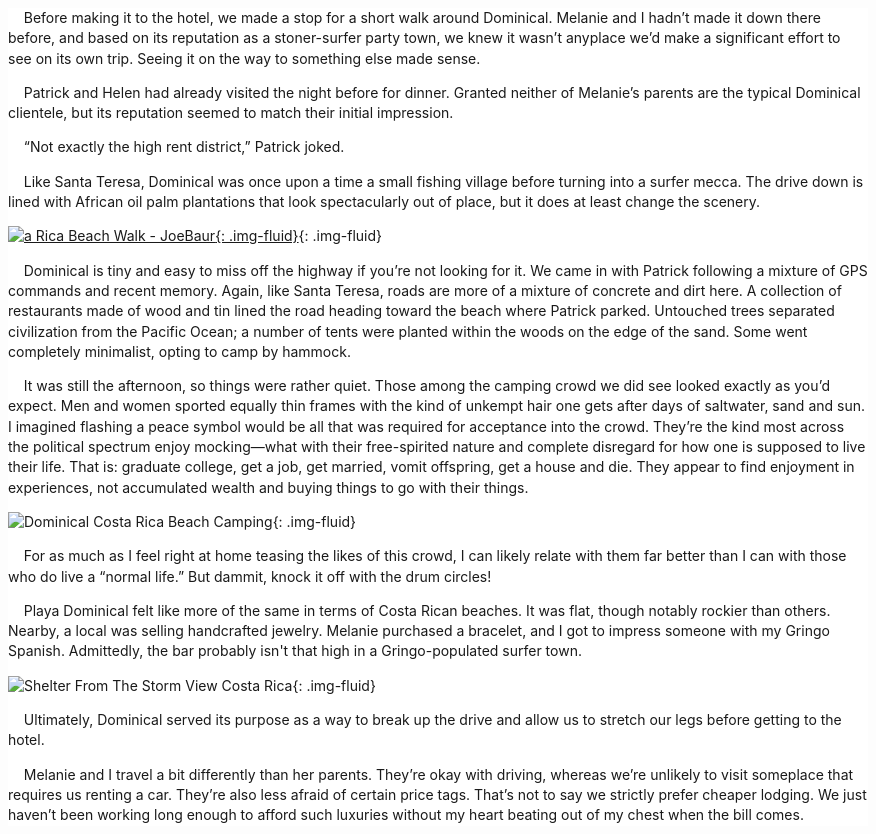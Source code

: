     Before making it to the hotel, we made a stop for a short walk around Dominical. Melanie and I hadn’t made it down there before, and based on its reputation as a stoner-surfer party town, we knew it wasn’t anyplace we’d make a significant effort to see on its own trip. Seeing it on the way to something else made sense.

    Patrick and Helen had already visited the night before for dinner. Granted neither of Melanie’s parents are the typical Dominical clientele, but its reputation seemed to match their initial impression.

    “Not exactly the high rent district,” Patrick joked.

    Like Santa Teresa, Dominical was once upon a time a small fishing village before turning into a surfer mecca. The drive down is lined with African oil palm plantations that look spectacularly out of place, but it does at least change the scenery.

[![a Rica Beach Walk - JoeBaur](https://withoutapath.com/wp-content/uploads/2015/09/Dominical-Costa-Rica-Beach-Walk-JoeBaur-1024x683.jpg){: .img-fluid}](https://withoutapath.com/wp-content/uploads/2015/09/Dominical-Costa-Rica-Beach-Walk-JoeBaur.jpg){: .img-fluid}

    Dominical is tiny and easy to miss off the highway if you’re not looking for it. We came in with Patrick following a mixture of GPS commands and recent memory. Again, like Santa Teresa, roads are more of a mixture of concrete and dirt here. A collection of restaurants made of wood and tin lined the road heading toward the beach where Patrick parked. Untouched trees separated civilization from the Pacific Ocean; a number of tents were planted within the woods on the edge of the sand. Some went completely minimalist, opting to camp by hammock.

    It was still the afternoon, so things were rather quiet. Those among the camping crowd we did see looked exactly as you’d expect. Men and women sported equally thin frames with the kind of unkempt hair one gets after days of saltwater, sand and sun. I imagined flashing a peace symbol would be all that was required for acceptance into the crowd. They’re the kind most across the political spectrum enjoy mocking—what with their free-spirited nature and complete disregard for how one is supposed to live their life. That is: graduate college, get a job, get married, vomit offspring, get a house and die. They appear to find enjoyment in experiences, not accumulated wealth and buying things to go with their things.

![Dominical Costa Rica Beach Camping](https://withoutapath.com/wp-content/uploads/2015/09/Dominical-Costa-Rica-Beach-Camping-JoeBaur-1024x683.jpg){: .img-fluid}

    For as much as I feel right at home teasing the likes of this crowd, I can likely relate with them far better than I can with those who do live a “normal life.” But dammit, knock it off with the drum circles!

    Playa Dominical felt like more of the same in terms of Costa Rican beaches. It was flat, though notably rockier than others. Nearby, a local was selling handcrafted jewelry. Melanie purchased a bracelet, and I got to impress someone with my Gringo Spanish. Admittedly, the bar probably isn't that high in a Gringo-populated surfer town.

![Shelter From The Storm View Costa Rica](https://withoutapath.com/wp-content/uploads/2015/09/Shelter-From-The-Storm-View-JoeBaur-1024x683.jpg){: .img-fluid}

    Ultimately, Dominical served its purpose as a way to break up the drive and allow us to stretch our legs before getting to the hotel.

    Melanie and I travel a bit differently than her parents. They’re okay with driving, whereas we’re unlikely to visit someplace that requires us renting a car. They’re also less afraid of certain price tags. That’s not to say we strictly prefer cheaper lodging. We just haven’t been working long enough to afford such luxuries without my heart beating out of my chest when the bill comes.
